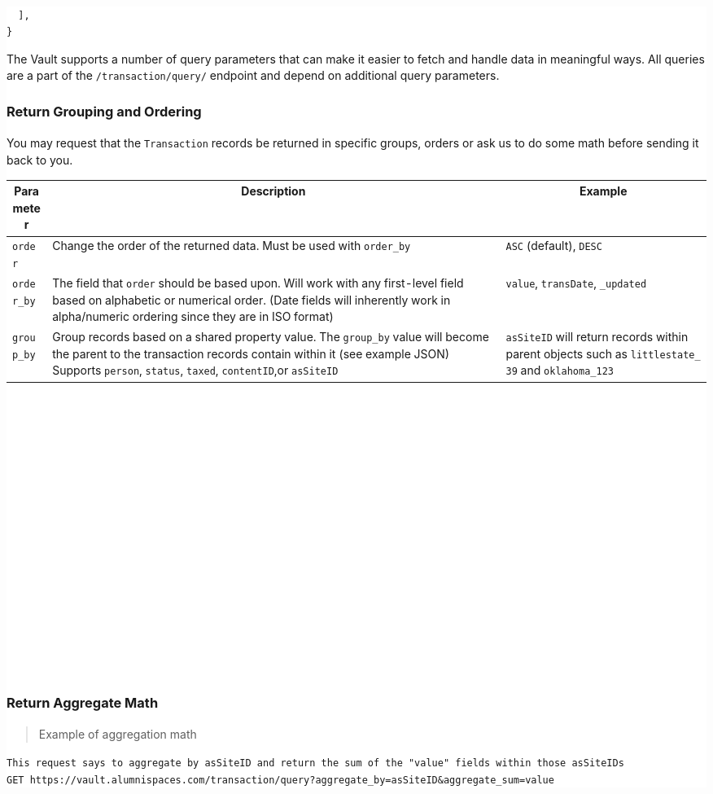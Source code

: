 ```
  ],
}
```



The Vault supports a number of query parameters that can make it easier to fetch and handle data in meaningful ways. All queries are a part of the `/transaction/query/` endpoint and depend on additional query parameters.

### Return Grouping and Ordering

You may request that the `Transaction` records be returned in specific groups, orders or ask us to do some math before sending it back to you.

Parameter | Description | Example
--------- | ----------- | --------
`order` | Change the order of the returned data. Must be used with `order_by` | `ASC` (default), `DESC`
`order_by` | The field that `order` should be based upon. Will work with any first-level field based on alphabetic or numerical order. (Date fields will inherently work in alpha/numeric ordering since they are in ISO format) | `value`, `transDate`, `_updated`
`group_by` | Group records based on a shared property value. The `group_by` value will become the parent to the transaction records contain within it (see example JSON)  Supports `person`, `status`, `taxed`, `contentID`,or `asSiteID` | `asSiteID` will return records within parent objects such as `littlestate_39` and `oklahoma_123`


<br />
<br />
<br />
<br />
<br />
<br />
<br />
<br />
<br />
<br />
<br />
<br />
<br />
<br />
<br />
<br />
<br />


### Return Aggregate Math

> Example of aggregation math

```
This request says to aggregate by asSiteID and return the sum of the "value" fields within those asSiteIDs
GET https://vault.alumnispaces.com/transaction/query?aggregate_by=asSiteID&aggregate_sum=value
```

